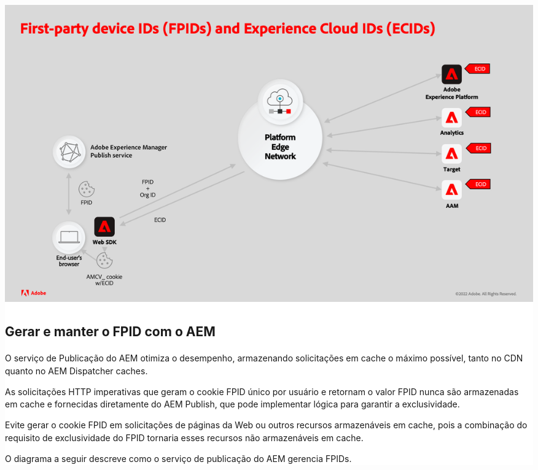 ![FPID e ECIDs com o AEM](./assets/aem-platform-fpid-architecture.png)

## Gerar e manter o FPID com o AEM

O serviço de Publicação do AEM otimiza o desempenho, armazenando solicitações em cache o máximo possível, tanto no CDN quanto no AEM Dispatcher caches.

As solicitações HTTP imperativas que geram o cookie FPID único por usuário e retornam o valor FPID nunca são armazenadas em cache e fornecidas diretamente do AEM Publish, que pode implementar lógica para garantir a exclusividade.

Evite gerar o cookie FPID em solicitações de páginas da Web ou outros recursos armazenáveis em cache, pois a combinação do requisito de exclusividade do FPID tornaria esses recursos não armazenáveis em cache.

O diagrama a seguir descreve como o serviço de publicação do AEM gerencia FPIDs.
